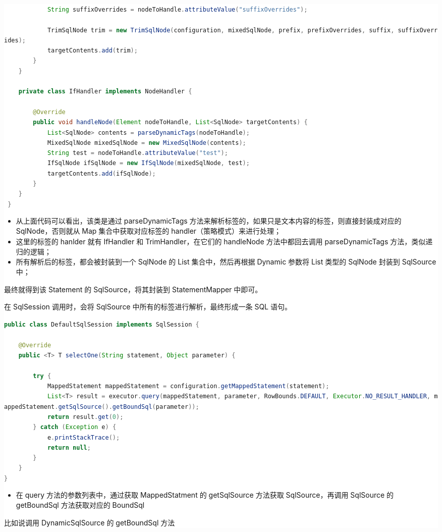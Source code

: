 ```java
            String suffixOverrides = nodeToHandle.attributeValue("suffixOverrides");

            TrimSqlNode trim = new TrimSqlNode(configuration, mixedSqlNode, prefix, prefixOverrides, suffix, suffixOverrides);
            targetContents.add(trim);
        }
    }

    private class IfHandler implements NodeHandler {

        @Override
        public void handleNode(Element nodeToHandle, List<SqlNode> targetContents) {
            List<SqlNode> contents = parseDynamicTags(nodeToHandle);
            MixedSqlNode mixedSqlNode = new MixedSqlNode(contents);
            String test = nodeToHandle.attributeValue("test");
            IfSqlNode ifSqlNode = new IfSqlNode(mixedSqlNode, test);
            targetContents.add(ifSqlNode);
        }
    }
 }
```

- 从上面代码可以看出，该类是通过 parseDynamicTags 方法来解析标签的，如果只是文本内容的标签，则直接封装成对应的 SqlNode，否则就从 Map 集合中获取对应标签的 handler（策略模式）来进行处理；
- 这里的标签的 hanlder 就有 IfHandler 和 TrimHandler，在它们的 handleNode 方法中都回去调用 parseDynamicTags 方法，类似递归的逻辑；
- 所有解析后的标签，都会被封装到一个 SqlNode 的 List 集合中，然后再根据 Dynamic 参数将 List 类型的 SqlNode 封装到 SqlSource 中；

最终就得到该 Statement 的 SqlSource，将其封装到 StatementMapper 中即可。

在 SqlSession 调用时，会将 SqlSource 中所有的标签进行解析，最终形成一条 SQL 语句。

```java
public class DefaultSqlSession implements SqlSession {

    @Override
    public <T> T selectOne(String statement, Object parameter) {

        try {
            MappedStatement mappedStatement = configuration.getMappedStatement(statement);
            List<T> result = executor.query(mappedStatement, parameter, RowBounds.DEFAULT, Executor.NO_RESULT_HANDLER, mappedStatement.getSqlSource().getBoundSql(parameter));
            return result.get(0);
        } catch (Exception e) {
            e.printStackTrace();
            return null;
        }
    }
}
```

- 在 query 方法的参数列表中，通过获取 MappedStatment 的 getSqlSource 方法获取 SqlSource，再调用 SqlSource 的 getBoundSql 方法获取对应的 BoundSql

比如说调用 DynamicSqlSource 的 getBoundSql 方法
